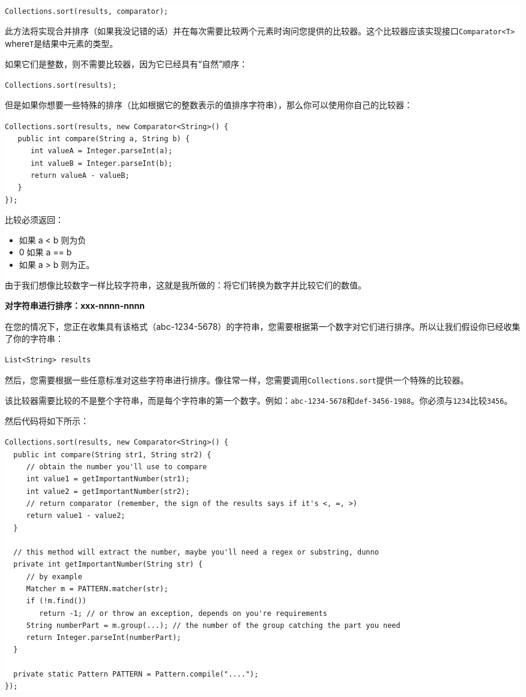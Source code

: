 ```
Collections.sort(results, comparator); 
```

此方法将实现合并排序（如果我没记错的话）并在每次需要比较两个元素时询问您提供的比较器。这个比较器应该实现接口`Comparator<T>`where`T`是结果中元素的类型。

如果它们是整数，则不需要比较器，因为它已经具有“自然”顺序：

```
Collections.sort(results); 
```

但是如果你想要一些特殊的排序（比如根据它的整数表示的值排序字符串），那么你可以使用你自己的比较器：

```
Collections.sort(results, new Comparator<String>() {
   public int compare(String a, String b) {
      int valueA = Integer.parseInt(a);
      int valueB = Integer.parseInt(b);
      return valueA - valueB;
   }
}); 
```

比较必须返回：

*   如果 a < b 则为负
*   0 如果 a == b
*   如果 a > b 则为正。

由于我们想像比较数字一样比较字符串，这就是我所做的：将它们转换为数字并比较它们的数值。

**对字符串进行排序：xxx-nnnn-nnnn**

在您的情况下，您正在收集具有该格式（abc-1234-5678）的字符串，您需要根据第一个数字对它们进行排序。所以让我们假设你已经收集了你的字符串：

```
List<String> results 
```

然后，您需要根据一些任意标准对这些字符串进行排序。像往常一样，您需要调用`Collections.sort`提供一个特殊的比较器。

该比较器需要比较的不是整个字符串，而是每个字符串的第一个数字。例如：`abc-1234-5678`和`def-3456-1988`。你必须与`1234`比较`3456`。

然后代码将如下所示：

```
Collections.sort(results, new Comparator<String>() {
  public int compare(String str1, String str2) {
     // obtain the number you'll use to compare
     int value1 = getImportantNumber(str1);
     int value2 = getImportantNumber(str2);
     // return comparator (remember, the sign of the results says if it's <, =, >)
     return value1 - value2;
  }

  // this method will extract the number, maybe you'll need a regex or substring, dunno
  private int getImportantNumber(String str) {
     // by example
     Matcher m = PATTERN.matcher(str);
     if (!m.find())
        return -1; // or throw an exception, depends on you're requirements
     String numberPart = m.group(...); // the number of the group catching the part you need
     return Integer.parseInt(numberPart);
  }

  private static Pattern PATTERN = Pattern.compile("...."); 
}); 
```
